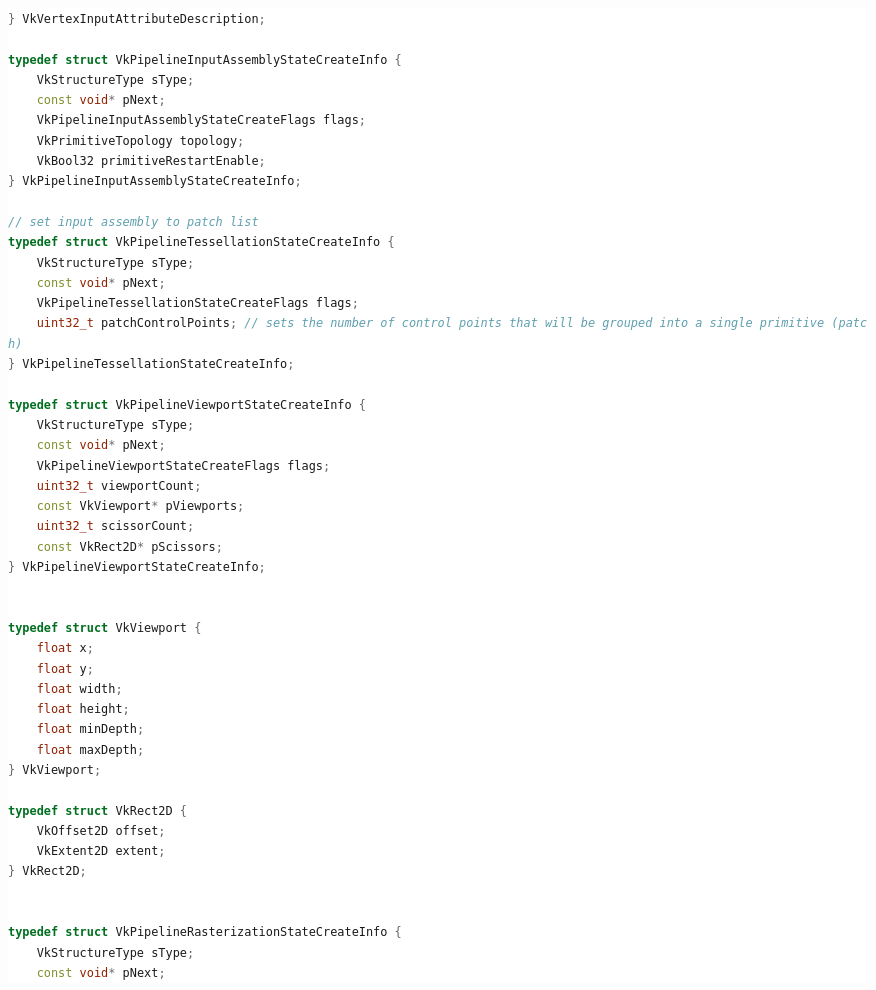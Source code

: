 ```cpp
} VkVertexInputAttributeDescription;

typedef struct VkPipelineInputAssemblyStateCreateInfo {
    VkStructureType sType;
    const void* pNext;
    VkPipelineInputAssemblyStateCreateFlags flags;
    VkPrimitiveTopology topology;
    VkBool32 primitiveRestartEnable;
} VkPipelineInputAssemblyStateCreateInfo;

// set input assembly to patch list
typedef struct VkPipelineTessellationStateCreateInfo {
    VkStructureType sType;
    const void* pNext;
    VkPipelineTessellationStateCreateFlags flags;
    uint32_t patchControlPoints; // sets the number of control points that will be grouped into a single primitive (patch)
} VkPipelineTessellationStateCreateInfo;

typedef struct VkPipelineViewportStateCreateInfo {
    VkStructureType sType;
    const void* pNext;
    VkPipelineViewportStateCreateFlags flags;
    uint32_t viewportCount;
    const VkViewport* pViewports;
    uint32_t scissorCount;
    const VkRect2D* pScissors;
} VkPipelineViewportStateCreateInfo;


typedef struct VkViewport {
    float x;
    float y;
    float width;
    float height;
    float minDepth;
    float maxDepth;
} VkViewport;

typedef struct VkRect2D {
    VkOffset2D offset;
    VkExtent2D extent;
} VkRect2D;


typedef struct VkPipelineRasterizationStateCreateInfo {
    VkStructureType sType;
    const void* pNext;
